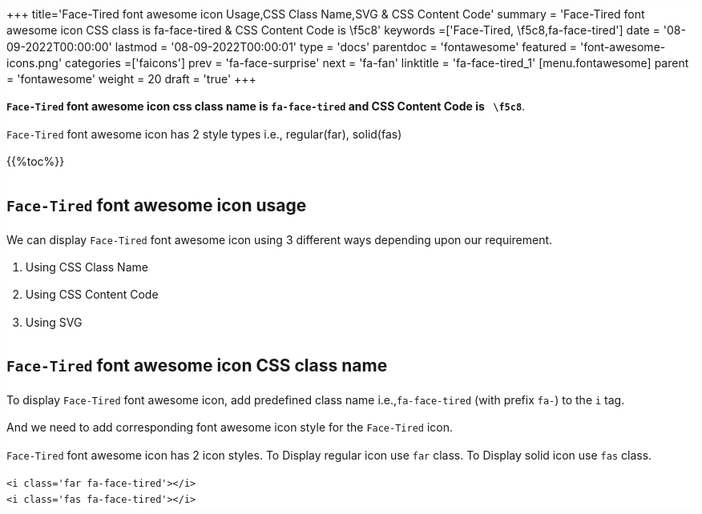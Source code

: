
+++
title='Face-Tired font awesome icon Usage,CSS Class Name,SVG & CSS Content Code'
summary = 'Face-Tired font awesome icon CSS class is fa-face-tired & CSS Content Code is  \f5c8'
keywords =['Face-Tired, \f5c8,fa-face-tired']
date = '08-09-2022T00:00:00'
lastmod = '08-09-2022T00:00:01'
type = 'docs'
parentdoc = 'fontawesome'
featured = 'font-awesome-icons.png'
categories =['faicons']
prev = 'fa-face-surprise'
next = 'fa-fan'
linktitle = 'fa-face-tired_1'
[menu.fontawesome]
parent = 'fontawesome'
weight = 20
draft = 'true'
+++ 

**`Face-Tired` font awesome icon css class name is `fa-face-tired` and CSS Content Code is ` \f5c8`**.

`Face-Tired` font awesome icon has 2 style types i.e.,  regular(far), solid(fas) 


{{%toc%}}
## `Face-Tired` font awesome icon usage
We can display `Face-Tired` font awesome icon using 3 different ways depending upon our requirement.

1. Using CSS Class Name 

2. Using CSS Content Code 

3. Using SVG 



## `Face-Tired` font awesome icon CSS class name

To display `Face-Tired` font awesome icon, add predefined class name i.e.,`fa-face-tired` (with prefix `fa-`) to the `i` tag. 

And we need to add corresponding font awesome icon style for the `Face-Tired` icon.


 `Face-Tired` font awesome icon has 2 icon styles.
 To Display regular icon use `far` class. 
 To Display solid icon use `fas` class. 

```
<i class='far fa-face-tired'></i>
<i class='fas fa-face-tired'></i>

```
